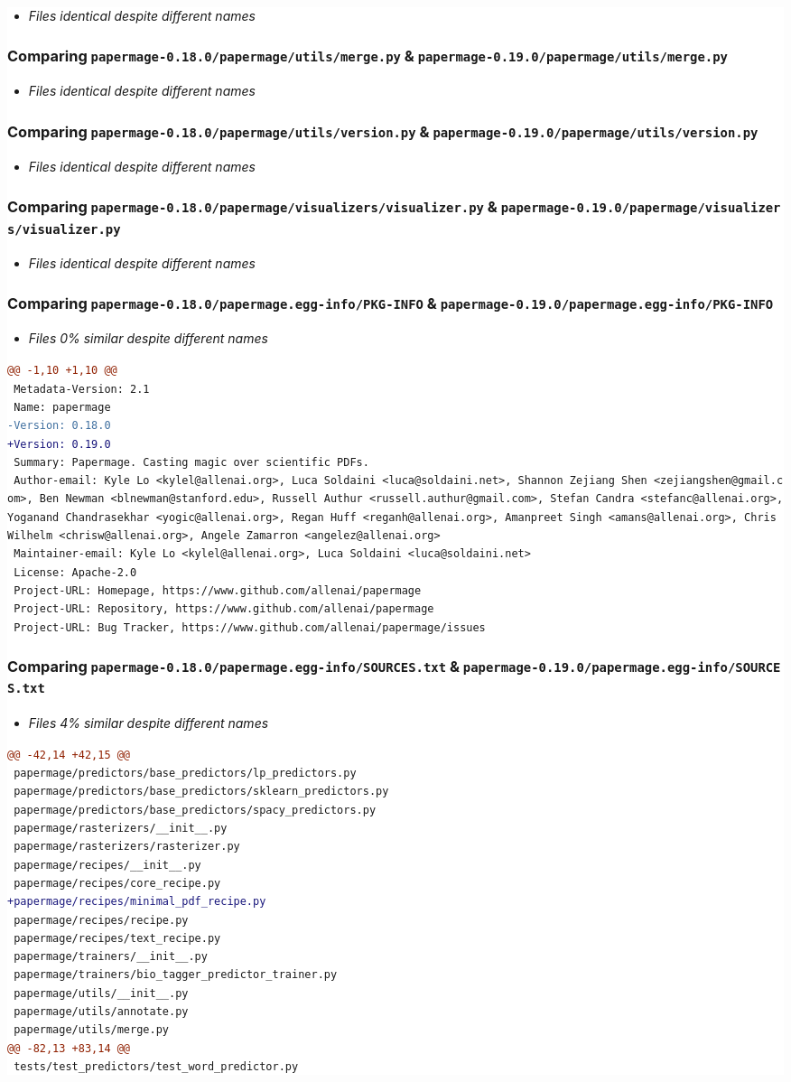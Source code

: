  * *Files identical despite different names*

### Comparing `papermage-0.18.0/papermage/utils/merge.py` & `papermage-0.19.0/papermage/utils/merge.py`

 * *Files identical despite different names*

### Comparing `papermage-0.18.0/papermage/utils/version.py` & `papermage-0.19.0/papermage/utils/version.py`

 * *Files identical despite different names*

### Comparing `papermage-0.18.0/papermage/visualizers/visualizer.py` & `papermage-0.19.0/papermage/visualizers/visualizer.py`

 * *Files identical despite different names*

### Comparing `papermage-0.18.0/papermage.egg-info/PKG-INFO` & `papermage-0.19.0/papermage.egg-info/PKG-INFO`

 * *Files 0% similar despite different names*

```diff
@@ -1,10 +1,10 @@
 Metadata-Version: 2.1
 Name: papermage
-Version: 0.18.0
+Version: 0.19.0
 Summary: Papermage. Casting magic over scientific PDFs.
 Author-email: Kyle Lo <kylel@allenai.org>, Luca Soldaini <luca@soldaini.net>, Shannon Zejiang Shen <zejiangshen@gmail.com>, Ben Newman <blnewman@stanford.edu>, Russell Authur <russell.authur@gmail.com>, Stefan Candra <stefanc@allenai.org>, Yoganand Chandrasekhar <yogic@allenai.org>, Regan Huff <reganh@allenai.org>, Amanpreet Singh <amans@allenai.org>, Chris Wilhelm <chrisw@allenai.org>, Angele Zamarron <angelez@allenai.org>
 Maintainer-email: Kyle Lo <kylel@allenai.org>, Luca Soldaini <luca@soldaini.net>
 License: Apache-2.0
 Project-URL: Homepage, https://www.github.com/allenai/papermage
 Project-URL: Repository, https://www.github.com/allenai/papermage
 Project-URL: Bug Tracker, https://www.github.com/allenai/papermage/issues
```

### Comparing `papermage-0.18.0/papermage.egg-info/SOURCES.txt` & `papermage-0.19.0/papermage.egg-info/SOURCES.txt`

 * *Files 4% similar despite different names*

```diff
@@ -42,14 +42,15 @@
 papermage/predictors/base_predictors/lp_predictors.py
 papermage/predictors/base_predictors/sklearn_predictors.py
 papermage/predictors/base_predictors/spacy_predictors.py
 papermage/rasterizers/__init__.py
 papermage/rasterizers/rasterizer.py
 papermage/recipes/__init__.py
 papermage/recipes/core_recipe.py
+papermage/recipes/minimal_pdf_recipe.py
 papermage/recipes/recipe.py
 papermage/recipes/text_recipe.py
 papermage/trainers/__init__.py
 papermage/trainers/bio_tagger_predictor_trainer.py
 papermage/utils/__init__.py
 papermage/utils/annotate.py
 papermage/utils/merge.py
@@ -82,13 +83,14 @@
 tests/test_predictors/test_word_predictor.py
```